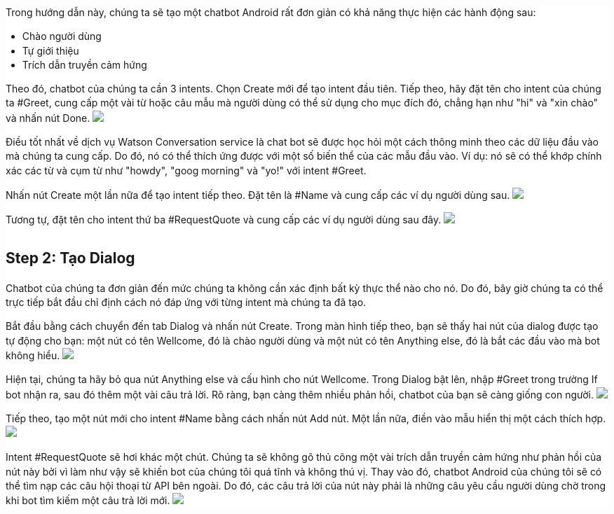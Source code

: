 Trong hướng dẫn này, chúng ta sẽ tạo một chatbot Android rất đơn giản có khả năng thực hiện các hành động sau:

* Chào người dùng
* Tự giới thiệu
* Trích dẫn truyền cảm hứng

Theo đó, chatbot của chúng ta cần 3 intents.
Chọn Create mới để tạo intent đầu tiên. Tiếp theo,  hãy đặt tên cho intent của chúng ta #Greet, cung cấp một vài từ hoặc câu mẫu mà người dùng có thể sử dụng cho mục đích đó, chẳng hạn như "hi" và "xin chào" và nhấn nút Done.
![](https://images.viblo.asia/f89a618f-8ea0-488f-9379-8961487cd476.png)

Điều tốt nhất về dịch vụ Watson Conversation service  là chat bot sẽ được học hỏi một cách thông minh theo các dữ liệu đầu vào mà chúng ta cung cấp. Do đó, nó có thể thích ứng được với một số biến thể của các mẫu đầu vào. Ví dụ: nó sẽ có thể khớp chính xác các từ và cụm từ như "howdy", "goog morning" và "yo!" với intent #Greet.

Nhấn nút Create một lần nữa để tạo intent tiếp theo. Đặt tên là #Name và cung cấp các ví dụ người dùng sau.
![](https://images.viblo.asia/5dffd177-bd5d-4b59-9e59-ffeb788c2625.png)

Tương tự, đặt tên cho intent thứ ba #RequestQuote và cung cấp các ví dụ người dùng sau đây.
![](https://images.viblo.asia/869890a8-43c1-401e-8105-d54c6bc9e93f.png)

## Step 2: Tạo Dialog
Chatbot của chúng ta đơn giản đến mức chúng ta không cần xác định bất kỳ thực thể nào cho nó. Do đó, bây giờ chúng ta có thể trực tiếp bắt đầu chỉ định cách nó đáp ứng với từng intent mà chúng ta đã tạo.

Bắt đầu bằng cách chuyển đến tab Dialog và nhấn nút Create. Trong màn hình tiếp theo, bạn sẽ thấy hai nút của dialog được tạo tự động cho bạn: một nút có tên Wellcome, đó là chào người dùng và một nút có tên Anything else, đó là bắt các đầu vào mà bot không hiểu.
![](https://images.viblo.asia/25f3f7f7-a81e-43b0-8dca-d89fd87f485f.png)

Hiện tại, chúng ta hãy bỏ qua nút Anything else và cấu hình cho nút Wellcome. Trong Dialog bật lên, nhập #Greet trong trường If bot nhận ra, sau đó thêm một vài câu trả lời. Rõ ràng, bạn càng thêm nhiều phản hồi, chatbot của bạn sẽ càng giống con người.
![](https://images.viblo.asia/4b5754d9-2c35-4dea-a4a3-51574399e9ad.png)

Tiếp theo, tạo một nút mới cho intent #Name bằng cách nhấn nút Add nút. Một lần nữa, điền vào mẫu hiển thị một cách thích hợp.
![](https://images.viblo.asia/01979e74-6a29-4501-b9d8-91054b61afa5.png)

Intent #RequestQuote sẽ hơi khác một chút. Chúng ta sẽ không gõ thủ công một vài trích dẫn truyền cảm hứng như phản hồi của nút này bởi vì làm như vậy sẽ khiến bot của chúng tôi quá tĩnh và không thú vị. Thay vào đó, chatbot Android của chúng tôi sẽ có thể tìm nạp các câu hội thoại từ API bên ngoài. Do đó, các câu trả lời của nút này phải là những câu yêu cầu người dùng chờ trong khi bot tìm kiếm một câu trả lời mới.
![](https://images.viblo.asia/793fb7ae-6e22-4a70-9c8c-52501272291e.png)
